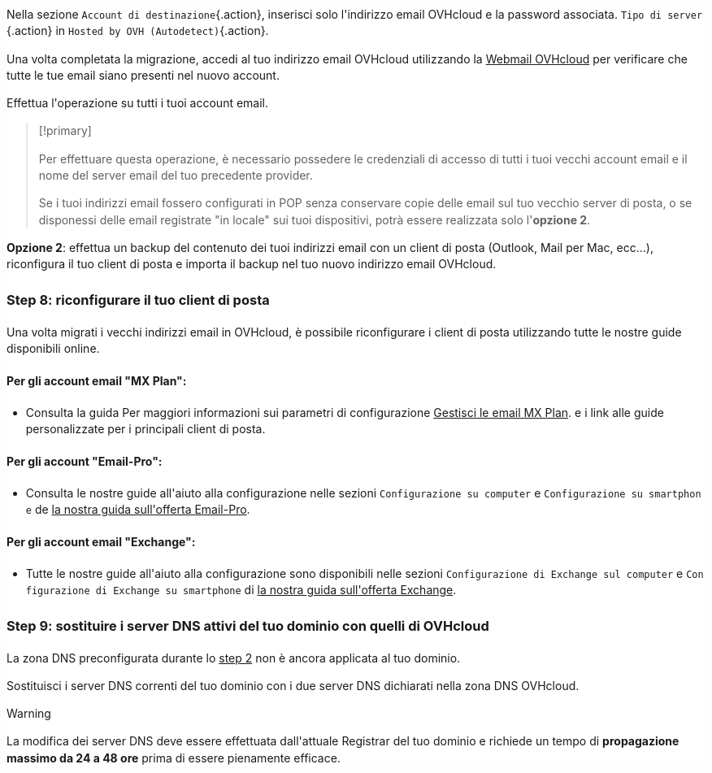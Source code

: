 Nella sezione `Account di destinazione`{.action}, inserisci solo l'indirizzo email OVHcloud e la password associata. `Tipo di server`{.action} in `Hosted by OVH (Autodetect)`{.action}.

Una volta completata la migrazione, accedi al tuo indirizzo email OVHcloud utilizzando la [Webmail OVHcloud](https://www.ovhcloud.com/it/mail/) per verificare che tutte le tue email siano presenti nel nuovo account.

Effettua l'operazione su tutti i tuoi account email.

> [!primary]
>
> Per effettuare questa operazione, è necessario possedere le credenziali di accesso di tutti i tuoi vecchi account email e il nome del server email del tuo precedente provider.
>
> Se i tuoi indirizzi email fossero configurati in POP senza conservare copie delle email sul tuo vecchio server di posta, o se disponessi delle email registrate "in locale" sui tuoi dispositivi, potrà essere realizzata solo l'**opzione 2**.
>

**Opzione 2**: effettua un backup del contenuto dei tuoi indirizzi email con un client di posta (Outlook, Mail per Mac, ecc...), riconfigura il tuo client di posta e importa il backup nel tuo nuovo indirizzo email OVHcloud.

### Step 8: riconfigurare il tuo client di posta <a name="step8"></a>

Una volta migrati i vecchi indirizzi email in OVHcloud, è possibile riconfigurare i client di posta utilizzando tutte le nostre guide disponibili online.

#### Per gli account email "MX Plan": 

- Consulta la guida Per maggiori informazioni sui parametri di configurazione [Gestisci le email MX Plan](/pages/web/emails/email_generalities#2-utilizza-il-software-che-preferisci). e i link alle guide personalizzate per i principali client di posta.

#### Per gli account "Email-Pro":

- Consulta le nostre guide all'aiuto alla configurazione nelle sezioni `Configurazione su computer` e `Configurazione su smartphone` de [la nostra guida sull'offerta Email-Pro](/products/web-cloud-email-collaborative-solutions-email-pro).

#### Per gli account email "Exchange":

- Tutte le nostre guide all'aiuto alla configurazione sono disponibili nelle sezioni `Configurazione di Exchange sul computer` e `Configurazione di Exchange su smartphone` di [la nostra guida sull'offerta Exchange](/products/web-cloud-email-collaborative-solutions-microsoft-exchange).

### Step 9: sostituire i server DNS attivi del tuo dominio con quelli di OVHcloud <a name="step9"></a>

La zona DNS preconfigurata durante lo [step 2](#step2) non è ancora applicata al tuo dominio.

Sostituisci i server DNS correnti del tuo dominio con i due server DNS dichiarati nella zona DNS OVHcloud.

> [!warning]
>
> La modifica dei server DNS deve essere effettuata dall'attuale Registrar del tuo dominio e richiede un tempo di **propagazione massimo da 24 a 48 ore** prima di essere pienamente efficace.
>
